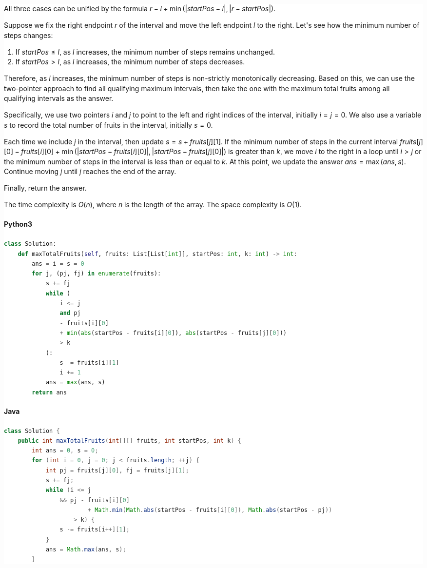 All three cases can be unified by the formula $r - l + \min(\lvert \textit{startPos} - l \rvert, \lvert r - \textit{startPos} \rvert)$.

Suppose we fix the right endpoint $r$ of the interval and move the left endpoint $l$ to the right. Let's see how the minimum number of steps changes:

1. If $\textit{startPos} \leq l$, as $l$ increases, the minimum number of steps remains unchanged.
2. If $\textit{startPos} > l$, as $l$ increases, the minimum number of steps decreases.

Therefore, as $l$ increases, the minimum number of steps is non-strictly monotonically decreasing. Based on this, we can use the two-pointer approach to find all qualifying maximum intervals, then take the one with the maximum total fruits among all qualifying intervals as the answer.

Specifically, we use two pointers $i$ and $j$ to point to the left and right indices of the interval, initially $i = j = 0$. We also use a variable $s$ to record the total number of fruits in the interval, initially $s = 0$.

Each time we include $j$ in the interval, then update $s = s + \textit{fruits}[j][1]$. If the minimum number of steps in the current interval $\textit{fruits}[j][0] - \textit{fruits}[i][0] + \min(\lvert \textit{startPos} - \textit{fruits}[i][0] \rvert, \lvert \textit{startPos} - \textit{fruits}[j][0] \rvert)$ is greater than $k$, we move $i$ to the right in a loop until $i > j$ or the minimum number of steps in the interval is less than or equal to $k$. At this point, we update the answer $\textit{ans} = \max(\textit{ans}, s)$. Continue moving $j$ until $j$ reaches the end of the array.

Finally, return the answer.

The time complexity is $O(n)$, where $n$ is the length of the array. The space complexity is $O(1)$.



#### Python3

```python
class Solution:
    def maxTotalFruits(self, fruits: List[List[int]], startPos: int, k: int) -> int:
        ans = i = s = 0
        for j, (pj, fj) in enumerate(fruits):
            s += fj
            while (
                i <= j
                and pj
                - fruits[i][0]
                + min(abs(startPos - fruits[i][0]), abs(startPos - fruits[j][0]))
                > k
            ):
                s -= fruits[i][1]
                i += 1
            ans = max(ans, s)
        return ans
```

#### Java

```java
class Solution {
    public int maxTotalFruits(int[][] fruits, int startPos, int k) {
        int ans = 0, s = 0;
        for (int i = 0, j = 0; j < fruits.length; ++j) {
            int pj = fruits[j][0], fj = fruits[j][1];
            s += fj;
            while (i <= j
                && pj - fruits[i][0]
                        + Math.min(Math.abs(startPos - fruits[i][0]), Math.abs(startPos - pj))
                    > k) {
                s -= fruits[i++][1];
            }
            ans = Math.max(ans, s);
        }
```